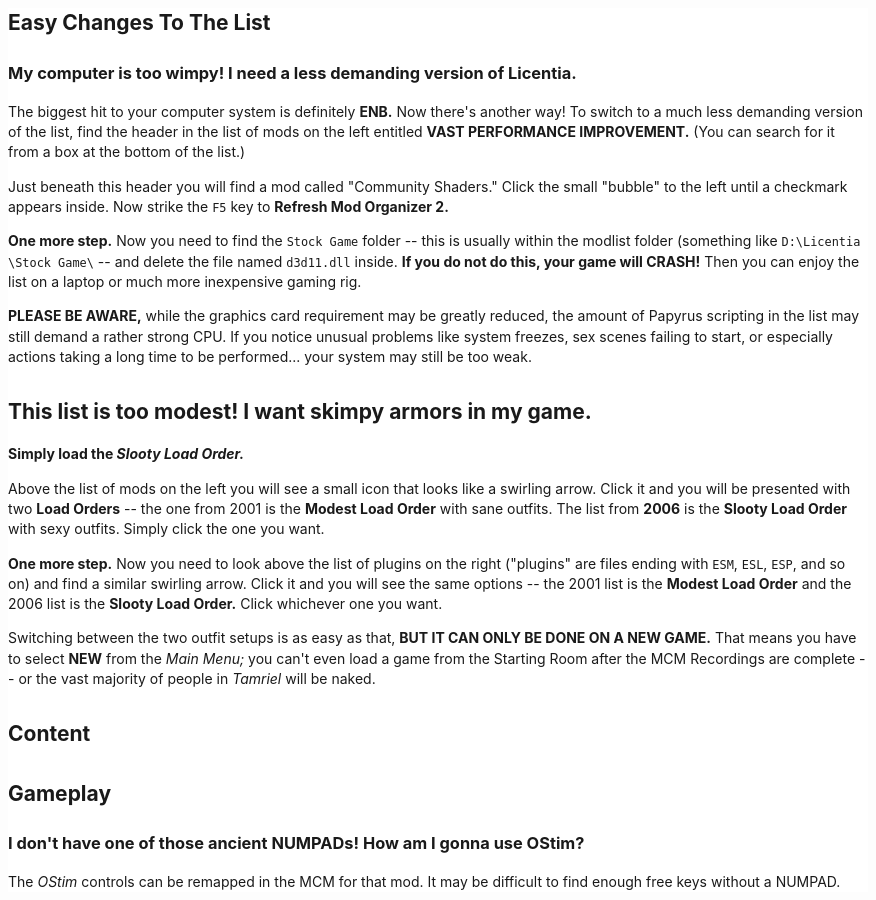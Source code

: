 ## Easy Changes To The List

### My computer is too wimpy! I need a less demanding version of Licentia.

The biggest hit to your computer system is definitely **ENB.** Now there's another way! To switch to a much less demanding version of the list, find the header in the list of mods on the left entitled **VAST PERFORMANCE IMPROVEMENT.** (You can search for it from a box at the bottom of the list.) 

Just beneath this header you will find a mod called "Community Shaders." Click the small "bubble" to the left until a checkmark appears inside. Now strike the `F5` key to **Refresh Mod Organizer 2.**

**One more step.** Now you need to find the `Stock Game` folder -- this is usually within the modlist folder (something like `D:\Licentia\Stock Game\` -- and delete the file named `d3d11.dll` inside. **If you do not do this, your game will CRASH!** Then you can enjoy the list on a laptop or much more inexpensive gaming rig.

**PLEASE BE AWARE,** while the graphics card requirement may be greatly reduced, the amount of Papyrus scripting in the list may still demand a rather strong CPU. If you notice unusual problems like system freezes, sex scenes failing to start, or especially actions taking a long time to be performed... your system may still be too weak.

## This list is too modest! I want skimpy armors in my game.

**Simply load the _Slooty Load Order._** 

Above the list of mods on the left you will see a small icon that looks like a swirling arrow. Click it and you will be presented with two **Load Orders** -- the one from 2001 is the **Modest Load Order** with sane outfits. The list from **2006** is the **Slooty Load Order** with sexy outfits. Simply click the one you want. 

**One more step.** Now you need to look above the list of plugins on the right ("plugins" are files ending with `ESM`, `ESL`, `ESP`, and so on) and find a similar swirling arrow. Click it and you will see the same options -- the 2001 list is the **Modest Load Order** and the 2006 list is the **Slooty Load Order.** Click whichever one you want.

Switching between the two outfit setups is as easy as that, **BUT IT CAN ONLY BE DONE ON A NEW GAME.** That means you have to select **NEW** from the _Main Menu;_ you can't even load a game from the Starting Room after the MCM Recordings are complete -- or the vast majority of people in _Tamriel_ will be naked. 

## Content

## Gameplay

### I don't have one of those ancient NUMPADs! How am I gonna use OStim?

The _OStim_ controls can be remapped in the MCM for that mod. It may be difficult to find enough free keys without a NUMPAD.
